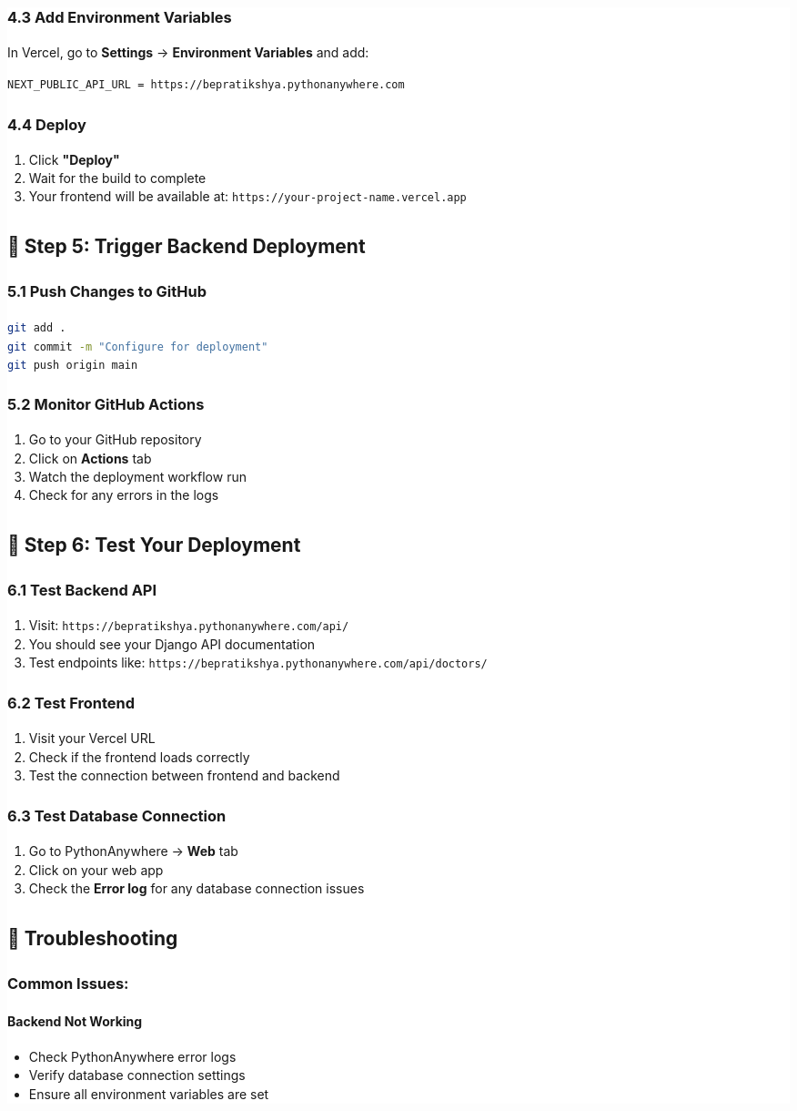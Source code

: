 ### 4.3 Add Environment Variables
In Vercel, go to **Settings** → **Environment Variables** and add:
```
NEXT_PUBLIC_API_URL = https://bepratikshya.pythonanywhere.com
```

### 4.4 Deploy
1. Click **"Deploy"**
2. Wait for the build to complete
3. Your frontend will be available at: `https://your-project-name.vercel.app`

## 🔄 Step 5: Trigger Backend Deployment

### 5.1 Push Changes to GitHub
```bash
git add .
git commit -m "Configure for deployment"
git push origin main
```

### 5.2 Monitor GitHub Actions
1. Go to your GitHub repository
2. Click on **Actions** tab
3. Watch the deployment workflow run
4. Check for any errors in the logs

## 🧪 Step 6: Test Your Deployment

### 6.1 Test Backend API
1. Visit: `https://bepratikshya.pythonanywhere.com/api/`
2. You should see your Django API documentation
3. Test endpoints like: `https://bepratikshya.pythonanywhere.com/api/doctors/`

### 6.2 Test Frontend
1. Visit your Vercel URL
2. Check if the frontend loads correctly
3. Test the connection between frontend and backend

### 6.3 Test Database Connection
1. Go to PythonAnywhere → **Web** tab
2. Click on your web app
3. Check the **Error log** for any database connection issues

## 🔧 Troubleshooting

### Common Issues:

#### Backend Not Working
- Check PythonAnywhere error logs
- Verify database connection settings
- Ensure all environment variables are set
